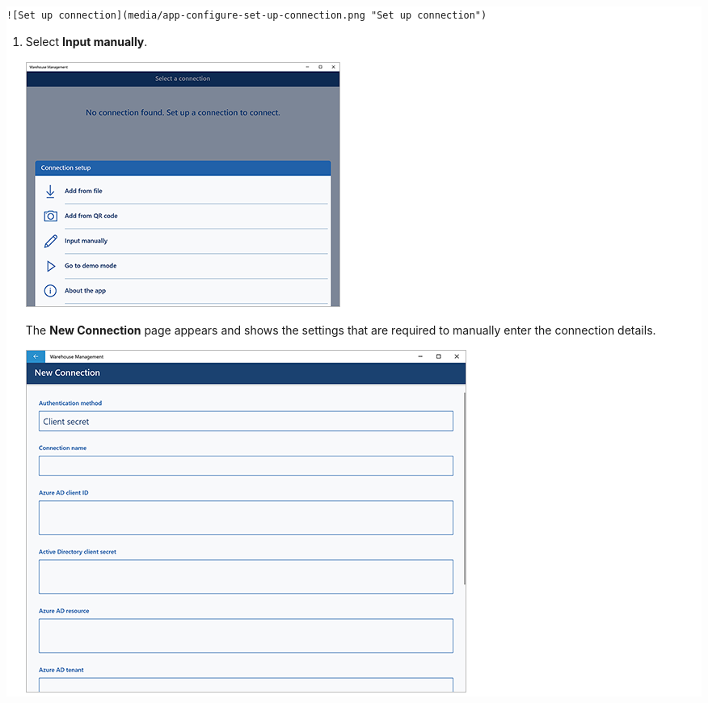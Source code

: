     ![Set up connection](media/app-configure-set-up-connection.png "Set up connection")

1. Select **Input manually**.

    ![Connection setup menu](media/app-configure-connection-setup-flyout.png "Connection setup menu")

    The **New Connection** page appears and shows the settings that are required to manually enter the connection details.

    ![Manual connection fields](media/app-configure-input-manually.png "Manual connection fields")
